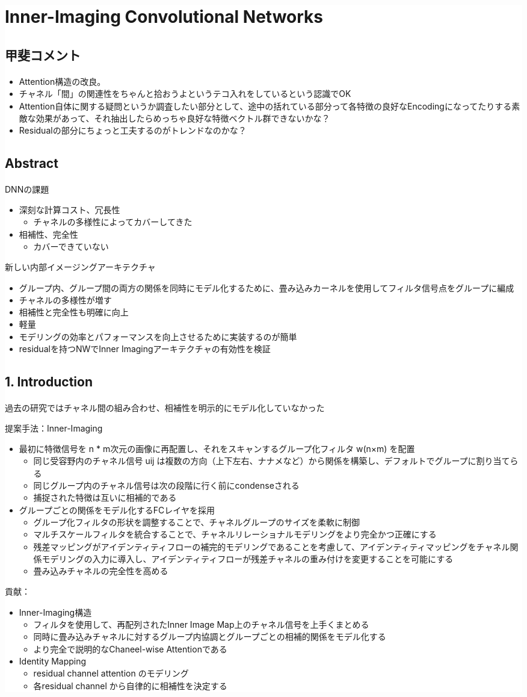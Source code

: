 # Inner-Imaging Convolutional Networks



## 甲斐コメント

- Attention構造の改良。
- チャネル「間」の関連性をちゃんと拾おうよというテコ入れをしているという認識でOK
- Attention自体に関する疑問というか調査したい部分として、途中の括れている部分って各特徴の良好なEncodingになってたりする素敵な効果があって、それ抽出したらめっちゃ良好な特徴ベクトル群できないかな？
- Residualの部分にちょっと工夫するのがトレンドなのかな？



## Abstract

DNNの課題

- 深刻な計算コスト、冗長性
  - チャネルの多様性によってカバーしてきた
- 相補性、完全性
  - カバーできていない

新しい内部イメージングアーキテクチャ

- グループ内、グループ間の両方の関係を同時にモデル化するために、畳み込みカーネルを使用してフィルタ信号点をグループに編成
- チャネルの多様性が増す
- 相補性と完全性も明確に向上
- 軽量
- モデリングの効率とパフォーマンスを向上させるために実装するのが簡単
- residualを持つNWでInner Imagingアーキテクチャの有効性を検証



## 1. Introduction

過去の研究ではチャネル間の組み合わせ、相補性を明示的にモデル化していなかった

提案手法：Inner-Imaging

- 最初に特徴信号を n * m次元の画像に再配置し、それをスキャンするグループ化フィルタ w(n×m) を配置
  - 同じ受容野内のチャネル信号 uij は複数の方向（上下左右、ナナメなど）から関係を構築し、デフォルトでグループに割り当てらる
  - 同じグループ内のチャネル信号は次の段階に行く前にcondenseされる
  - 捕捉された特徴は互いに相補的である
- グループごとの関係をモデル化するFCレイヤを採用
  - グループ化フィルタの形状を調整することで、チャネルグループのサイズを柔軟に制御
  - マルチスケールフィルタを統合することで、チャネルリレーショナルモデリングをより完全かつ正確にする
  - 残差マッピングがアイデンティティフローの補完的モデリングであることを考慮して、アイデンティティマッピングをチャネル関係モデリングの入力に導入し、アイデンティティフローが残差チャネルの重み付けを変更することを可能にする
  - 畳み込みチャネルの完全性を高める

貢献：

- Inner-Imaging構造
  - フィルタを使用して、再配列されたInner Image Map上のチャネル信号を上手くまとめる
  - 同時に畳み込みチャネルに対するグループ内協調とグループごとの相補的関係をモデル化する
  - より完全で説明的なChaneel-wise Attentionである
- Identity Mapping
  - residual channel attention のモデリング
  - 各residual channel から自律的に相補性を決定する
